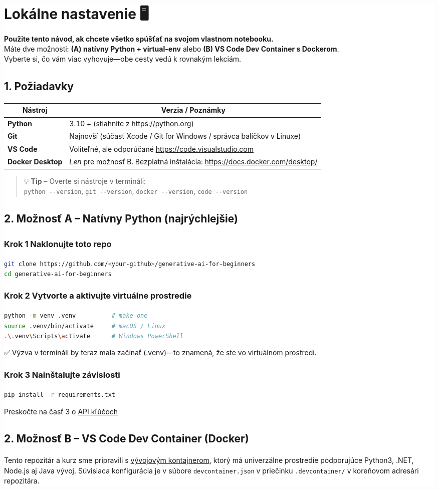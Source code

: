 
# Lokálne nastavenie 🖥️

**Použite tento návod, ak chcete všetko spúšťať na svojom vlastnom notebooku.**  
Máte dve možnosti: **(A) natívny Python + virtual-env** alebo **(B) VS Code Dev Container s Dockerom**.  
Vyberte si, čo vám viac vyhovuje—obe cesty vedú k rovnakým lekciám.

## 1.  Požiadavky

| Nástroj            | Verzia / Poznámky                                                                 |
|--------------------|-----------------------------------------------------------------------------------|
| **Python**         | 3.10 + (stiahnite z <https://python.org>)                                         |
| **Git**            | Najnovší (súčasť Xcode / Git for Windows / správca balíčkov v Linuxe)             |
| **VS Code**        | Voliteľné, ale odporúčané <https://code.visualstudio.com>                         |
| **Docker Desktop** | *Len* pre možnosť B. Bezplatná inštalácia: <https://docs.docker.com/desktop/>     |

> 💡 **Tip** – Overte si nástroje v termináli:  
> `python --version`, `git --version`, `docker --version`, `code --version`  

## 2.  Možnosť A – Natívny Python (najrýchlejšie)

### Krok 1  Naklonujte toto repo

```bash
git clone https://github.com/<your-github>/generative-ai-for-beginners
cd generative-ai-for-beginners
```

### Krok 2 Vytvorte a aktivujte virtuálne prostredie

```bash
python -m venv .venv          # make one
source .venv/bin/activate     # macOS / Linux
.\.venv\Scripts\activate      # Windows PowerShell
```

✅ Výzva v termináli by teraz mala začínať (.venv)—to znamená, že ste vo virtuálnom prostredí.

### Krok 3 Nainštalujte závislosti

```bash
pip install -r requirements.txt
```

Preskočte na časť 3 o [API kľúčoch](../../../00-course-setup)

## 2. Možnosť B – VS Code Dev Container (Docker)

Tento repozitár a kurz sme pripravili s [vývojovým kontajnerom](https://containers.dev?WT.mc_id=academic-105485-koreyst), ktorý má univerzálne prostredie podporujúce Python3, .NET, Node.js aj Java vývoj. Súvisiaca konfigurácia je v súbore `devcontainer.json` v priečinku `.devcontainer/` v koreňovom adresári repozitára.
